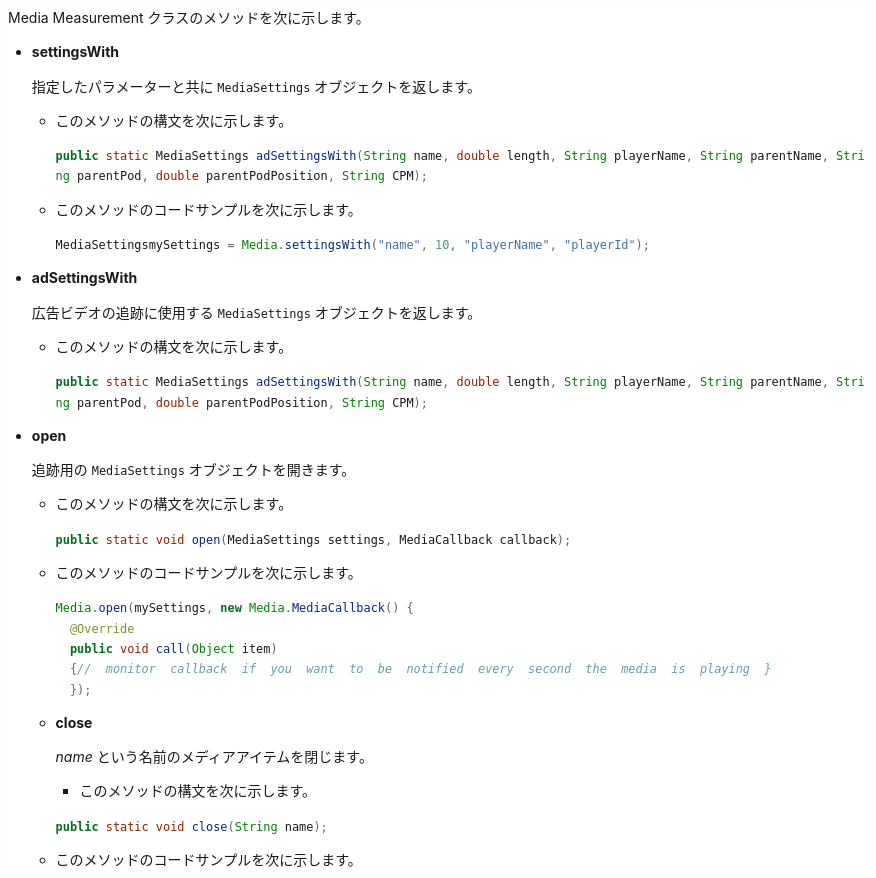 Media Measurement クラスのメソッドを次に示します。

* **settingsWith**

   指定したパラメーターと共に `MediaSettings` オブジェクトを返します。

   * このメソッドの構文を次に示します。

      ```java
      public static MediaSettings adSettingsWith(String name, double length, String playerName, String parentName, String parentPod, double parentPodPosition, String CPM);
      ```

   * このメソッドのコードサンプルを次に示します。

      ```java
      MediaSettingsmySettings = Media.settingsWith("name", 10, "playerName", "playerId");
      ```

* **adSettingsWith**

   広告ビデオの追跡に使用する `MediaSettings` オブジェクトを返します。
   * このメソッドの構文を次に示します。

      ```java
      public static MediaSettings adSettingsWith(String name, double length, String playerName, String parentName, String parentPod, double parentPodPosition, String CPM);
      ```

* **open**

   追跡用の `MediaSettings` オブジェクトを開きます。

   * このメソッドの構文を次に示します。

      ```java
      public static void open(MediaSettings settings, MediaCallback callback); 
      ```

   * このメソッドのコードサンプルを次に示します。

      ```java
      Media.open(mySettings, new Media.MediaCallback() { 
        @Override 
        public void call(Object item)
        {//  monitor  callback  if  you  want  to  be  notified  every  second  the  media  is  playing  }
        }); 
      ```

   * **close**

      *name* という名前のメディアアイテムを閉じます。

      * このメソッドの構文を次に示します。

      ```java
      public static void close(String name);
      ```

   * このメソッドのコードサンプルを次に示します。
